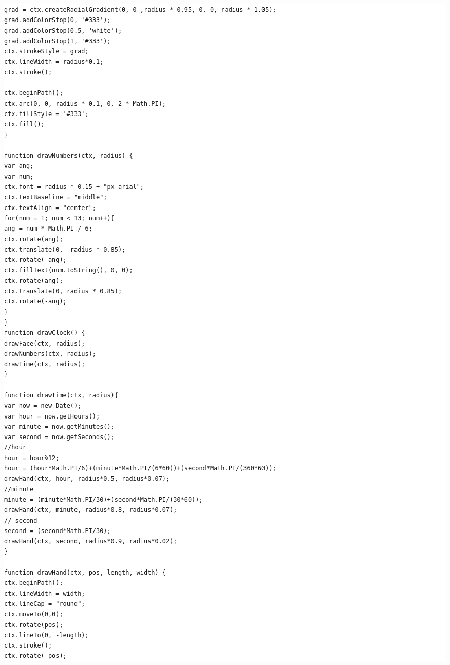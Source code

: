 ```
grad = ctx.createRadialGradient(0, 0 ,radius * 0.95, 0, 0, radius * 1.05);
grad.addColorStop(0, '#333');
grad.addColorStop(0.5, 'white');
grad.addColorStop(1, '#333');
ctx.strokeStyle = grad;
ctx.lineWidth = radius*0.1;
ctx.stroke();

ctx.beginPath();
ctx.arc(0, 0, radius * 0.1, 0, 2 * Math.PI);
ctx.fillStyle = '#333';
ctx.fill();
}

function drawNumbers(ctx, radius) {
var ang;
var num;
ctx.font = radius * 0.15 + "px arial";
ctx.textBaseline = "middle";
ctx.textAlign = "center";
for(num = 1; num < 13; num++){
ang = num * Math.PI / 6;
ctx.rotate(ang);
ctx.translate(0, -radius * 0.85);
ctx.rotate(-ang);
ctx.fillText(num.toString(), 0, 0);
ctx.rotate(ang);
ctx.translate(0, radius * 0.85);
ctx.rotate(-ang);
}
}
function drawClock() {
drawFace(ctx, radius);
drawNumbers(ctx, radius);
drawTime(ctx, radius);
}

function drawTime(ctx, radius){
var now = new Date();
var hour = now.getHours();
var minute = now.getMinutes();
var second = now.getSeconds();
//hour
hour = hour%12;
hour = (hour*Math.PI/6)+(minute*Math.PI/(6*60))+(second*Math.PI/(360*60));
drawHand(ctx, hour, radius*0.5, radius*0.07);
//minute
minute = (minute*Math.PI/30)+(second*Math.PI/(30*60));
drawHand(ctx, minute, radius*0.8, radius*0.07);
// second
second = (second*Math.PI/30);
drawHand(ctx, second, radius*0.9, radius*0.02);
}

function drawHand(ctx, pos, length, width) {
ctx.beginPath();
ctx.lineWidth = width;
ctx.lineCap = "round";
ctx.moveTo(0,0);
ctx.rotate(pos);
ctx.lineTo(0, -length);
ctx.stroke();
ctx.rotate(-pos);
```